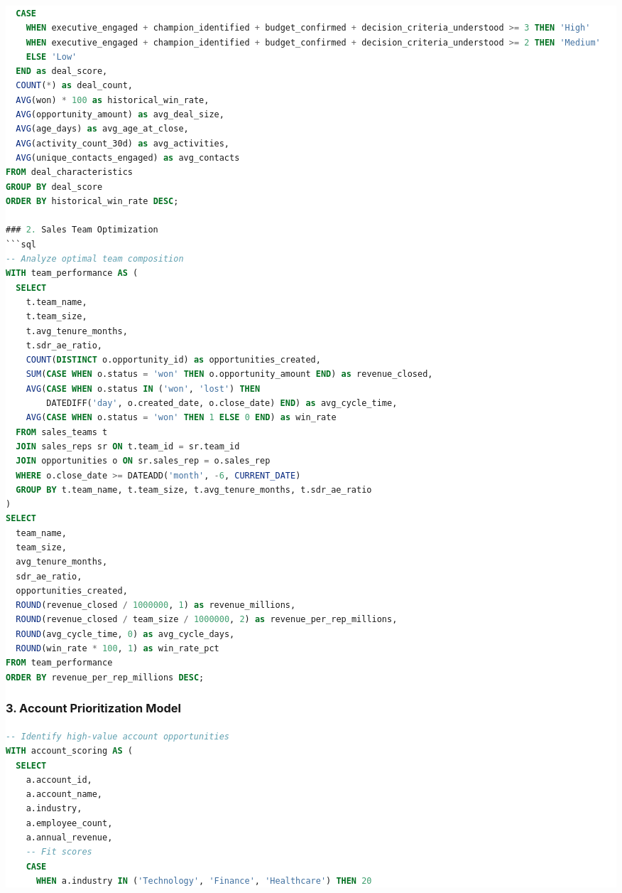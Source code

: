 ```sql
  CASE 
    WHEN executive_engaged + champion_identified + budget_confirmed + decision_criteria_understood >= 3 THEN 'High'
    WHEN executive_engaged + champion_identified + budget_confirmed + decision_criteria_understood >= 2 THEN 'Medium'
    ELSE 'Low'
  END as deal_score,
  COUNT(*) as deal_count,
  AVG(won) * 100 as historical_win_rate,
  AVG(opportunity_amount) as avg_deal_size,
  AVG(age_days) as avg_age_at_close,
  AVG(activity_count_30d) as avg_activities,
  AVG(unique_contacts_engaged) as avg_contacts
FROM deal_characteristics
GROUP BY deal_score
ORDER BY historical_win_rate DESC;

### 2. Sales Team Optimization
```sql
-- Analyze optimal team composition
WITH team_performance AS (
  SELECT 
    t.team_name,
    t.team_size,
    t.avg_tenure_months,
    t.sdr_ae_ratio,
    COUNT(DISTINCT o.opportunity_id) as opportunities_created,
    SUM(CASE WHEN o.status = 'won' THEN o.opportunity_amount END) as revenue_closed,
    AVG(CASE WHEN o.status IN ('won', 'lost') THEN 
        DATEDIFF('day', o.created_date, o.close_date) END) as avg_cycle_time,
    AVG(CASE WHEN o.status = 'won' THEN 1 ELSE 0 END) as win_rate
  FROM sales_teams t
  JOIN sales_reps sr ON t.team_id = sr.team_id
  JOIN opportunities o ON sr.sales_rep = o.sales_rep
  WHERE o.close_date >= DATEADD('month', -6, CURRENT_DATE)
  GROUP BY t.team_name, t.team_size, t.avg_tenure_months, t.sdr_ae_ratio
)
SELECT 
  team_name,
  team_size,
  avg_tenure_months,
  sdr_ae_ratio,
  opportunities_created,
  ROUND(revenue_closed / 1000000, 1) as revenue_millions,
  ROUND(revenue_closed / team_size / 1000000, 2) as revenue_per_rep_millions,
  ROUND(avg_cycle_time, 0) as avg_cycle_days,
  ROUND(win_rate * 100, 1) as win_rate_pct
FROM team_performance
ORDER BY revenue_per_rep_millions DESC;
```
### 3. Account Prioritization Model
```sql
-- Identify high-value account opportunities
WITH account_scoring AS (
  SELECT 
    a.account_id,
    a.account_name,
    a.industry,
    a.employee_count,
    a.annual_revenue,
    -- Fit scores
    CASE 
      WHEN a.industry IN ('Technology', 'Finance', 'Healthcare') THEN 20
```